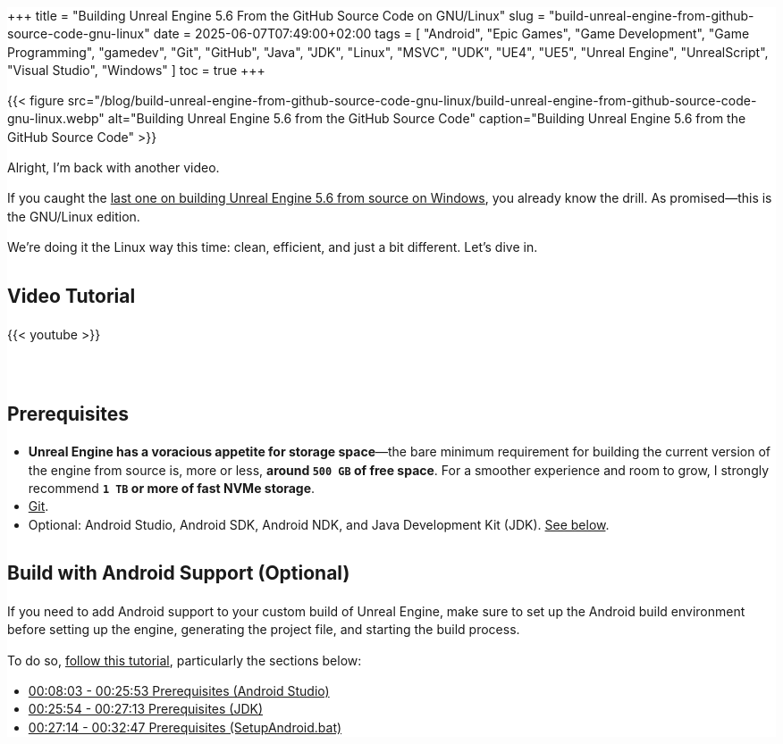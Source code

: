 +++
title = "Building Unreal Engine 5.6 From the GitHub Source Code on GNU/Linux"
slug = "build-unreal-engine-from-github-source-code-gnu-linux"
date = 2025-06-07T07:49:00+02:00
tags = [ "Android", "Epic Games", "Game Development", "Game Programming", "gamedev", "Git", "GitHub", "Java", "JDK", "Linux", "MSVC", "UDK", "UE4", "UE5", "Unreal Engine", "UnrealScript", "Visual Studio", "Windows" ]
toc = true
+++

{{< figure src="/blog/build-unreal-engine-from-github-source-code-gnu-linux/build-unreal-engine-from-github-source-code-gnu-linux.webp" alt="Building Unreal Engine 5.6 from the GitHub Source Code" caption="Building Unreal Engine 5.6 from the GitHub Source Code" >}}

Alright, I’m back with another video.

If you caught the [last one on building Unreal Engine 5.6 from source on Windows](/blog/build-unreal-engine-from-github-source-code-microsof-windows/), you already know the drill. As promised—this is the GNU/Linux edition.

We’re doing it the Linux way this time: clean, efficient, and just a bit different. Let’s dive in.



## Video Tutorial

{{< youtube  >}}

<br/>

## Prerequisites

- **Unreal Engine has a voracious appetite for storage space**—the bare minimum requirement for building the current version of the engine from source is, more or less, **around `500 GB` of free space**. For a smoother experience and room to grow, I strongly recommend **`1 TB` or more of fast NVMe storage**.
- [Git](https://git-scm.com/downloads).
- Optional: Android Studio, Android SDK, Android NDK, and Java Development Kit (JDK). [See below](#build-with-android-support-optional).

## Build with Android Support (Optional)

If you need to add Android support to your custom build of Unreal Engine, make sure to set up the Android build environment before setting up the engine, generating the project file, and starting the build process.

To do so, [follow this tutorial](/blog/deploy-unreal-engine-projects-android-meta-quest-standalone-mode/), particularly the sections below:

- [00:08:03 - 00:25:53 Prerequisites (Android Studio)](https://www.youtube.com/watch?v=EClbEbNcl4k&t=483s)
- [00:25:54 - 00:27:13 Prerequisites (JDK)](https://www.youtube.com/watch?v=EClbEbNcl4k&t=1554s)
- [00:27:14 - 00:32:47 Prerequisites (SetupAndroid.bat)](https://www.youtube.com/watch?v=EClbEbNcl4k&t=1634s)
